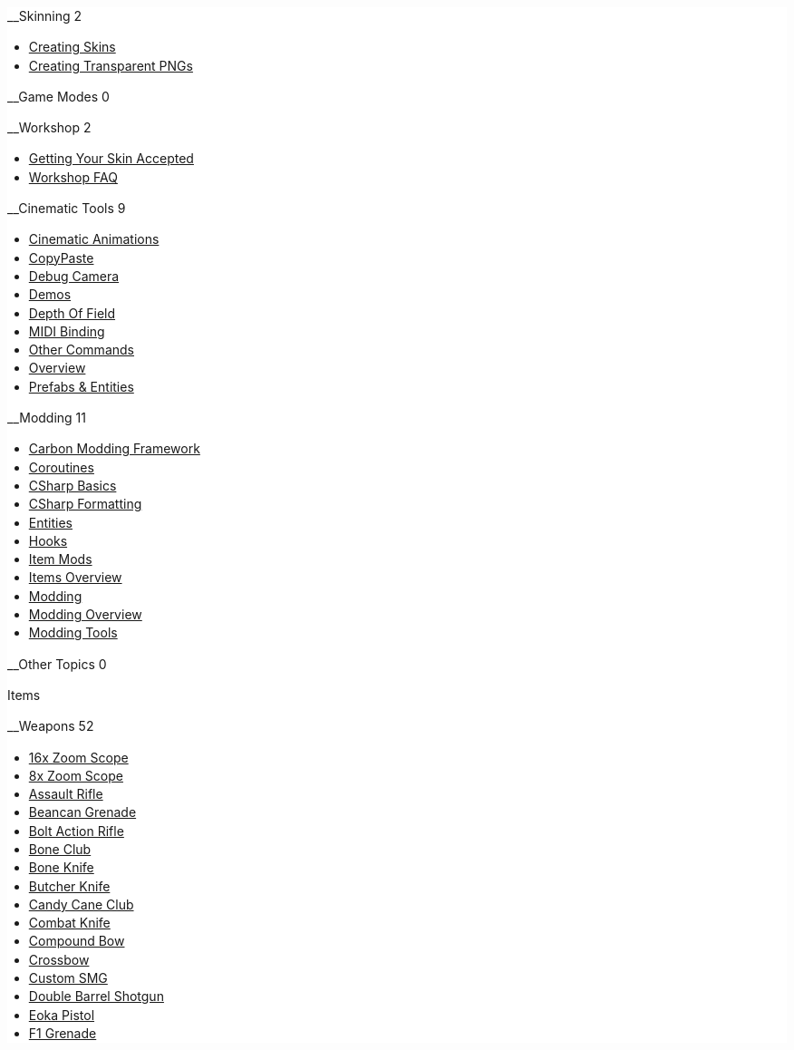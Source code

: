 

__Skinning 2

  * [ Creating Skins ](/rust/Creating_Skins)
  * [ Creating Transparent PNGs ](/rust/Transparent_Pngs)



__Game Modes 0




__Workshop 2

  * [ Getting Your Skin Accepted ](/rust/Getting_Skin_Accepted)
  * [ Workshop FAQ ](/rust/Workshop_FAQ)



__Cinematic Tools 9

  * [ Cinematic Animations ](/rust/Cinematic_Animations)
  * [ CopyPaste ](/rust/CopyPaste)
  * [ Debug Camera ](/rust/Debug_Camera)
  * [ Demos ](/rust/Demos)
  * [ Depth Of Field ](/rust/Depth_Of_Field)
  * [ MIDI Binding ](/rust/MIDI_Binding)
  * [ Other Commands ](/rust/Other_Cinematic_Commands)
  * [ Overview ](/rust/Cinematic_Tools)
  * [ Prefabs & Entities ](/rust/Cinematic_Prefabs)



__Modding 11

  * [ Carbon Modding Framework ](/rust/Carbon)
  * [ Coroutines ](/rust/Coroutines)
  * [ CSharp Basics ](/rust/CSharp_Basics)
  * [ CSharp Formatting ](/rust/CSharp_Formatting)
  * [ Entities ](/rust/Entities)
  * [ Hooks ](/rust/Hooks)
  * [ Item Mods ](/rust/Item_Mods)
  * [ Items Overview ](/rust/Items_Overview)
  * [ Modding ](/rust/modding)
  * [ Modding Overview ](/rust/Modding_Overview)
  * [ Modding Tools ](/rust/Modding_Tools)



__Other Topics 0




Items

__Weapons 52

  * [ 16x Zoom Scope ](/rust/item/weapon.mod.8x.scope)
  * [ 8x Zoom Scope ](/rust/item/weapon.mod.small.scope)
  * [ Assault Rifle ](/rust/item/rifle.ak)
  * [ Beancan Grenade ](/rust/item/grenade.beancan)
  * [ Bolt Action Rifle ](/rust/item/rifle.bolt)
  * [ Bone Club ](/rust/item/bone.club)
  * [ Bone Knife ](/rust/item/knife.bone)
  * [ Butcher Knife ](/rust/item/knife.butcher)
  * [ Candy Cane Club ](/rust/item/candycaneclub)
  * [ Combat Knife ](/rust/item/knife.combat)
  * [ Compound Bow ](/rust/item/bow.compound)
  * [ Crossbow ](/rust/item/crossbow)
  * [ Custom SMG ](/rust/item/smg.2)
  * [ Double Barrel Shotgun ](/rust/item/shotgun.double)
  * [ Eoka Pistol ](/rust/item/pistol.eoka)
  * [ F1 Grenade ](/rust/item/grenade.f1)